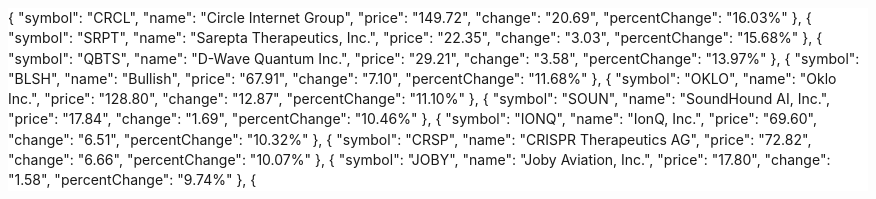   {
    "symbol": "CRCL",
    "name": "Circle Internet Group",
    "price": "149.72",
    "change": "20.69",
    "percentChange": "16.03%"
  },
  {
    "symbol": "SRPT",
    "name": "Sarepta Therapeutics, Inc.",
    "price": "22.35",
    "change": "3.03",
    "percentChange": "15.68%"
  },
  {
    "symbol": "QBTS",
    "name": "D-Wave Quantum Inc.",
    "price": "29.21",
    "change": "3.58",
    "percentChange": "13.97%"
  },
  {
    "symbol": "BLSH",
    "name": "Bullish",
    "price": "67.91",
    "change": "7.10",
    "percentChange": "11.68%"
  },
  {
    "symbol": "OKLO",
    "name": "Oklo Inc.",
    "price": "128.80",
    "change": "12.87",
    "percentChange": "11.10%"
  },
  {
    "symbol": "SOUN",
    "name": "SoundHound AI, Inc.",
    "price": "17.84",
    "change": "1.69",
    "percentChange": "10.46%"
  },
  {
    "symbol": "IONQ",
    "name": "IonQ, Inc.",
    "price": "69.60",
    "change": "6.51",
    "percentChange": "10.32%"
  },
  {
    "symbol": "CRSP",
    "name": "CRISPR Therapeutics AG",
    "price": "72.82",
    "change": "6.66",
    "percentChange": "10.07%"
  },
  {
    "symbol": "JOBY",
    "name": "Joby Aviation, Inc.",
    "price": "17.80",
    "change": "1.58",
    "percentChange": "9.74%"
  },
  {